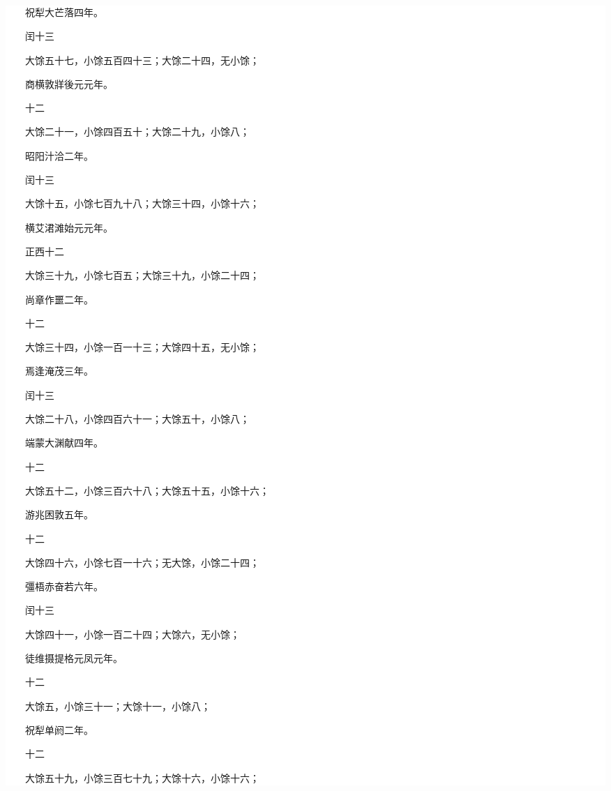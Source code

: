 　　祝犁大芒落四年。 

　　闰十三 

　　大馀五十七，小馀五百四十三；大馀二十四，无小馀； 

　　商横敦牂後元元年。

　　十二 

　　大馀二十一，小馀四百五十；大馀二十九，小馀八； 

　　昭阳汁洽二年。

　　闰十三 

　　大馀十五，小馀七百九十八；大馀三十四，小馀十六； 

　　横艾涒滩始元元年。

　　正西十二 

　　大馀三十九，小馀七百五；大馀三十九，小馀二十四； 

　　尚章作噩二年。

　　十二 

　　大馀三十四，小馀一百一十三；大馀四十五，无小馀；

　　焉逢淹茂三年。 

　　闰十三

　　大馀二十八，小馀四百六十一；大馀五十，小馀八； 

　　端蒙大渊献四年。 

　　十二 

　　大馀五十二，小馀三百六十八；大馀五十五，小馀十六； 

　　游兆困敦五年。 

　　十二 

　　大馀四十六，小馀七百一十六；无大馀，小馀二十四； 

　　彊梧赤奋若六年。

　　闰十三

　　大馀四十一，小馀一百二十四；大馀六，无小馀； 

　　徒维摄提格元凤元年。

　　十二 

　　大馀五，小馀三十一；大馀十一，小馀八； 

　　祝犁单阏二年。 

　　十二 

　　大馀五十九，小馀三百七十九；大馀十六，小馀十六； 
